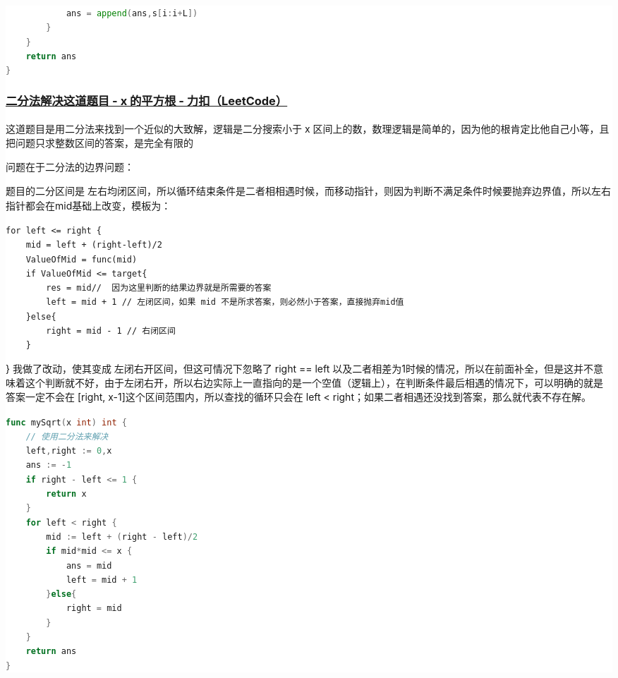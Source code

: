 ```go
            ans = append(ans,s[i:i+L])
        }
    }
    return ans
}
```



### [二分法解决这道题目 - x 的平方根 - 力扣（LeetCode）](https://leetcode.cn/problems/sqrtx/solution/er-fen-fa-jie-jue-zhe-dao-ti-mu-by-xing-pq1tt/)

这道题目是用二分法来找到一个近似的大致解，逻辑是二分搜索小于 x 区间上的数，数理逻辑是简单的，因为他的根肯定比他自己小等，且把问题只求整数区间的答案，是完全有限的

问题在于二分法的边界问题：

题目的二分区间是 左右均闭区间，所以循环结束条件是二者相相遇时候，而移动指针，则因为判断不满足条件时候要抛弃边界值，所以左右指针都会在mid基础上改变，模板为：

    for left <= right {
        mid = left + (right-left)/2
        ValueOfMid = func(mid)
        if ValueOfMid <= target{
            res = mid//  因为这里判断的结果边界就是所需要的答案
            left = mid + 1 // 左闭区间，如果 mid 不是所求答案，则必然小于答案，直接抛弃mid值
        }else{
            right = mid - 1 // 右闭区间
        }
}
我做了改动，使其变成 左闭右开区间，但这可情况下忽略了 right == left 以及二者相差为1时候的情况，所以在前面补全，但是这并不意味着这个判断就不好，由于左闭右开，所以右边实际上一直指向的是一个空值（逻辑上），在判断条件最后相遇的情况下，可以明确的就是答案一定不会在 [right, x-1]这个区间范围内，所以查找的循环只会在 left < right；如果二者相遇还没找到答案，那么就代表不存在解。

```go
func mySqrt(x int) int {
    // 使用二分法来解决
    left,right := 0,x
    ans := -1
    if right - left <= 1 {
        return x
    }
    for left < right {
        mid := left + (right - left)/2
        if mid*mid <= x {
            ans = mid
            left = mid + 1
        }else{
            right = mid
        }
    }
    return ans
}
```

